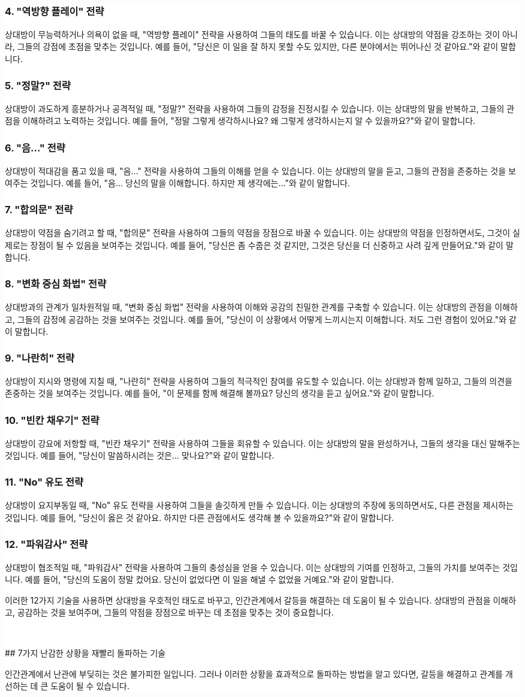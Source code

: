 ### 4. "역방향 플레이" 전략

상대방이 무능력하거나 의욕이 없을 때, "역방향 플레이" 전략을 사용하여 그들의 태도를 바꿀 수 있습니다. 이는 상대방의 약점을 강조하는 것이 아니라, 그들의 강점에 초점을 맞추는 것입니다. 예를 들어, "당신은 이 일을 잘 하지 못할 수도 있지만, 다른 분야에서는 뛰어나신 것 같아요."와 같이 말합니다.

### 5. "정말?" 전략

상대방이 과도하게 흥분하거나 공격적일 때, "정말?" 전략을 사용하여 그들의 감정을 진정시킬 수 있습니다. 이는 상대방의 말을 반복하고, 그들의 관점을 이해하려고 노력하는 것입니다. 예를 들어, "정말 그렇게 생각하시나요? 왜 그렇게 생각하시는지 알 수 있을까요?"와 같이 말합니다.

### 6. "음..." 전략

상대방이 적대감을 품고 있을 때, "음..." 전략을 사용하여 그들의 이해를 얻을 수 있습니다. 이는 상대방의 말을 듣고, 그들의 관점을 존중하는 것을 보여주는 것입니다. 예를 들어, "음... 당신의 말을 이해합니다. 하지만 제 생각에는..."와 같이 말합니다.

### 7. "합의문" 전략

상대방이 약점을 숨기려고 할 때, "합의문" 전략을 사용하여 그들의 약점을 장점으로 바꿀 수 있습니다. 이는 상대방의 약점을 인정하면서도, 그것이 실제로는 장점이 될 수 있음을 보여주는 것입니다. 예를 들어, "당신은 좀 수줍은 것 같지만, 그것은 당신을 더 신중하고 사려 깊게 만들어요."와 같이 말합니다.

### 8. "변화 중심 화법" 전략

상대방과의 관계가 일차원적일 때, "변화 중심 화법" 전략을 사용하여 이해와 공감의 친밀한 관계를 구축할 수 있습니다. 이는 상대방의 관점을 이해하고, 그들의 감정에 공감하는 것을 보여주는 것입니다. 예를 들어, "당신이 이 상황에서 어떻게 느끼시는지 이해합니다. 저도 그런 경험이 있어요."와 같이 말합니다.

### 9. "나란히" 전략

상대방이 지시와 명령에 지칠 때, "나란히" 전략을 사용하여 그들의 적극적인 참여를 유도할 수 있습니다. 이는 상대방과 함께 일하고, 그들의 의견을 존중하는 것을 보여주는 것입니다. 예를 들어, "이 문제를 함께 해결해 볼까요? 당신의 생각을 듣고 싶어요."와 같이 말합니다.

### 10. "빈칸 채우기" 전략

상대방이 강요에 저항할 때, "빈칸 채우기" 전략을 사용하여 그들을 회유할 수 있습니다. 이는 상대방의 말을 완성하거나, 그들의 생각을 대신 말해주는 것입니다. 예를 들어, "당신이 말씀하시려는 것은... 맞나요?"와 같이 말합니다.

### 11. "No" 유도 전략

상대방이 요지부동일 때, "No" 유도 전략을 사용하여 그들을 솔깃하게 만들 수 있습니다. 이는 상대방의 주장에 동의하면서도, 다른 관점을 제시하는 것입니다. 예를 들어, "당신이 옳은 것 같아요. 하지만 다른 관점에서도 생각해 볼 수 있을까요?"와 같이 말합니다.

### 12. "파워감사" 전략

상대방이 협조적일 때, "파워감사" 전략을 사용하여 그들의 충성심을 얻을 수 있습니다. 이는 상대방의 기여를 인정하고, 그들의 가치를 보여주는 것입니다. 예를 들어, "당신의 도움이 정말 컸어요. 당신이 없었다면 이 일을 해낼 수 없었을 거예요."와 같이 말합니다.

이러한 12가지 기술을 사용하면 상대방을 우호적인 태도로 바꾸고, 인간관계에서 갈등을 해결하는 데 도움이 될 수 있습니다. 상대방의 관점을 이해하고, 공감하는 것을 보여주며, 그들의 약점을 장점으로 바꾸는 데 초점을 맞추는 것이 중요합니다.

<p>&nbsp;</p>
## 7가지 난감한 상황을 재빨리 돌파하는 기술

인간관계에서 난관에 부딪히는 것은 불가피한 일입니다. 그러나 이러한 상황을 효과적으로 돌파하는 방법을 알고 있다면, 갈등을 해결하고 관계를 개선하는 데 큰 도움이 될 수 있습니다.
